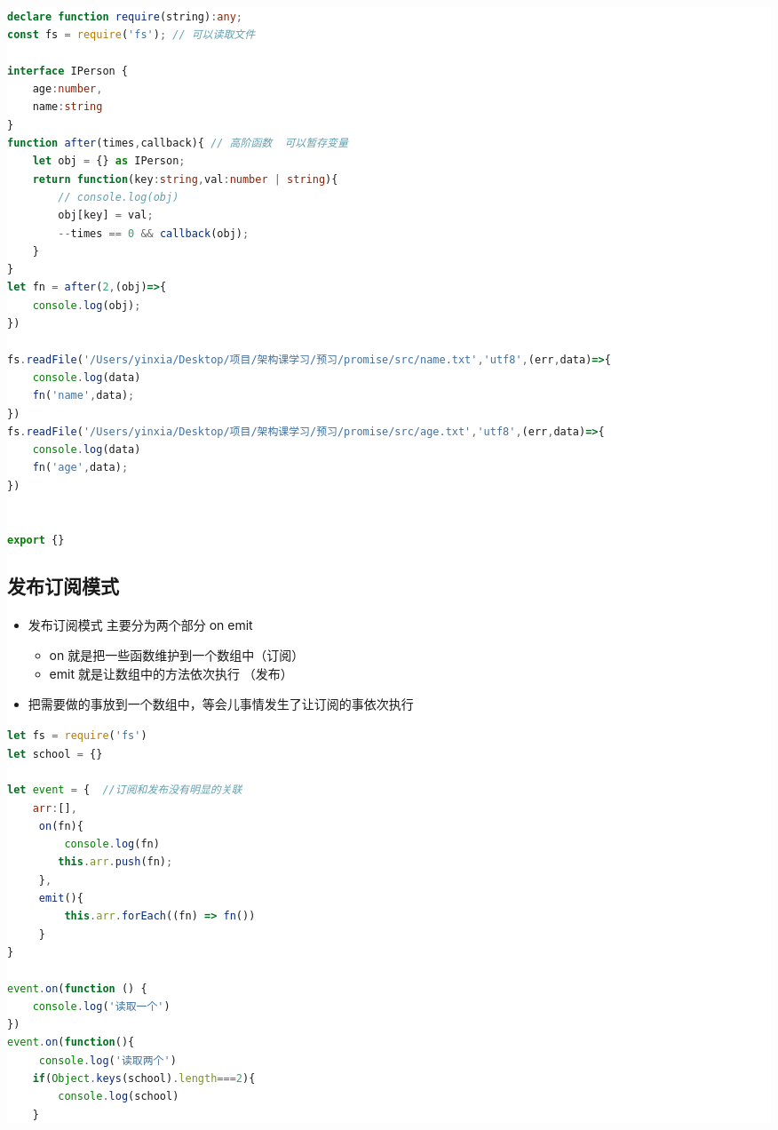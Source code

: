 ```ts
declare function require(string):any;
const fs = require('fs'); // 可以读取文件

interface IPerson {
    age:number,
    name:string
}
function after(times,callback){ // 高阶函数  可以暂存变量
    let obj = {} as IPerson;
    return function(key:string,val:number | string){
        // console.log(obj)
        obj[key] = val;
        --times == 0 && callback(obj);
    }
}
let fn = after(2,(obj)=>{
    console.log(obj);
})

fs.readFile('/Users/yinxia/Desktop/项目/架构课学习/预习/promise/src/name.txt','utf8',(err,data)=>{
    console.log(data)
    fn('name',data);
})
fs.readFile('/Users/yinxia/Desktop/项目/架构课学习/预习/promise/src/age.txt','utf8',(err,data)=>{
    console.log(data)
    fn('age',data);
})


export {}

```

## 发布订阅模式

- 发布订阅模式  主要分为两个部分 on emit
  - on  就是把一些函数维护到一个数组中（订阅）
  - emit  就是让数组中的方法依次执行 （发布）

- 把需要做的事放到一个数组中，等会儿事情发生了让订阅的事依次执行

```js
let fs = require('fs')
let school = {}

let event = {  //订阅和发布没有明显的关联
    arr:[],
     on(fn){
         console.log(fn)
        this.arr.push(fn);
     },
     emit(){
         this.arr.forEach((fn) => fn())
     }
}

event.on(function () {
    console.log('读取一个')
})
event.on(function(){
     console.log('读取两个')
    if(Object.keys(school).length===2){
        console.log(school)
    }
```
